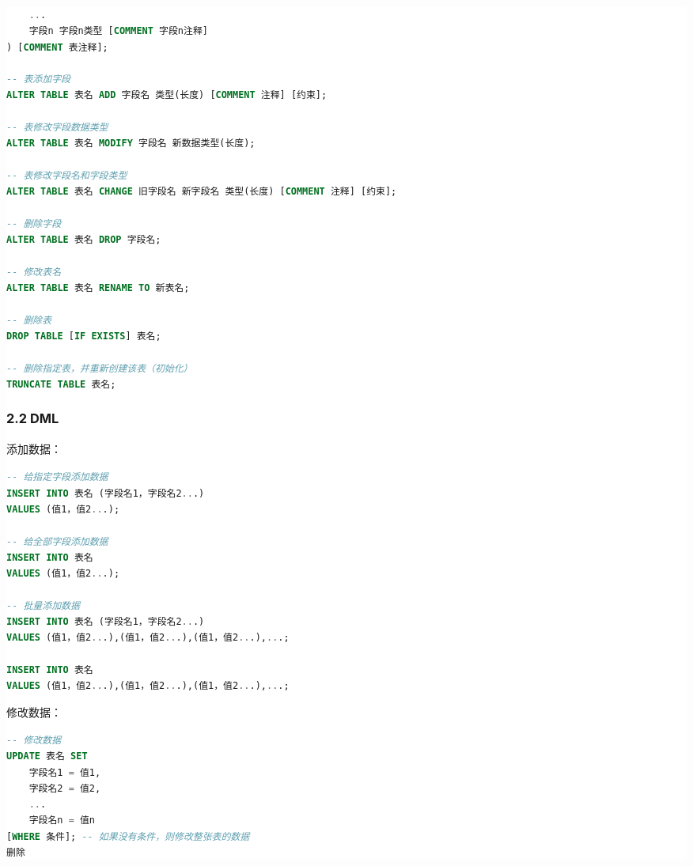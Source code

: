 ```sql
    ...
    字段n 字段n类型 [COMMENT 字段n注释]
) [COMMENT 表注释];

-- 表添加字段
ALTER TABLE 表名 ADD 字段名 类型(长度) [COMMENT 注释] [约束];

-- 表修改字段数据类型
ALTER TABLE 表名 MODIFY 字段名 新数据类型(长度);

-- 表修改字段名和字段类型
ALTER TABLE 表名 CHANGE 旧字段名 新字段名 类型(长度) [COMMENT 注释] [约束];

-- 删除字段
ALTER TABLE 表名 DROP 字段名;

-- 修改表名
ALTER TABLE 表名 RENAME TO 新表名;

-- 删除表
DROP TABLE [IF EXISTS] 表名;

-- 删除指定表，并重新创建该表（初始化）
TRUNCATE TABLE 表名;
```

### 2.2 DML

添加数据：

```sql
-- 给指定字段添加数据
INSERT INTO 表名 (字段名1，字段名2...) 
VALUES (值1，值2...);

-- 给全部字段添加数据
INSERT INTO 表名
VALUES (值1，值2...);

-- 批量添加数据
INSERT INTO 表名 (字段名1，字段名2...) 
VALUES (值1，值2...),(值1，值2...),(值1，值2...),...;

INSERT INTO 表名
VALUES (值1，值2...),(值1，值2...),(值1，值2...),...;
```

修改数据：

```sql
-- 修改数据
UPDATE 表名 SET 
    字段名1 = 值1,
    字段名2 = 值2,
    ...
    字段名n = 值n
[WHERE 条件]; -- 如果没有条件，则修改整张表的数据
删除
```
